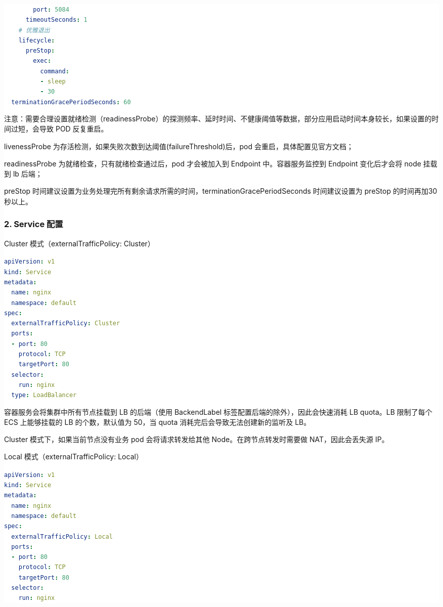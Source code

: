 ```yaml
        port: 5084
      timeoutSeconds: 1
    # 优雅退出
    lifecycle: 
      preStop: 
        exec: 
          command: 
          - sleep
          - 30
  terminationGracePeriodSeconds: 60
```

注意：需要合理设置就绪检测（readinessProbe）的探测频率、延时时间、不健康阈值等数据，部分应用启动时间本身较长，如果设置的时间过短，会导致 POD 反复重启。



livenessProbe 为存活检测，如果失败次数到达阈值(failureThreshold)后，pod 会重启，具体配置见官方文档；

readinessProbe 为就绪检查，只有就绪检查通过后，pod 才会被加入到 Endpoint 中。容器服务监控到 Endpoint 变化后才会将 node 挂载到 lb 后端；

preStop 时间建议设置为业务处理完所有剩余请求所需的时间，terminationGracePeriodSeconds 时间建议设置为 preStop 的时间再加30秒以上。



### 2. Service 配置

Cluster 模式（externalTrafficPolicy: Cluster）


```yaml
apiVersion: v1
kind: Service
metadata:
  name: nginx
  namespace: default
spec:
  externalTrafficPolicy: Cluster
  ports:
  - port: 80
    protocol: TCP
    targetPort: 80
  selector:
    run: nginx
  type: LoadBalancer
```

容器服务会将集群中所有节点挂载到 LB 的后端（使用 BackendLabel 标签配置后端的除外），因此会快速消耗 LB quota。LB 限制了每个 ECS 上能够挂载的 LB 的个数，默认值为 50，当 quota 消耗完后会导致无法创建新的监听及 LB。



Cluster 模式下，如果当前节点没有业务 pod 会将请求转发给其他 Node。在跨节点转发时需要做 NAT，因此会丢失源 IP。



Local 模式（externalTrafficPolicy: Local）


```yaml
apiVersion: v1
kind: Service
metadata:
  name: nginx
  namespace: default
spec:
  externalTrafficPolicy: Local
  ports:
  - port: 80
    protocol: TCP
    targetPort: 80
  selector:
    run: nginx
```